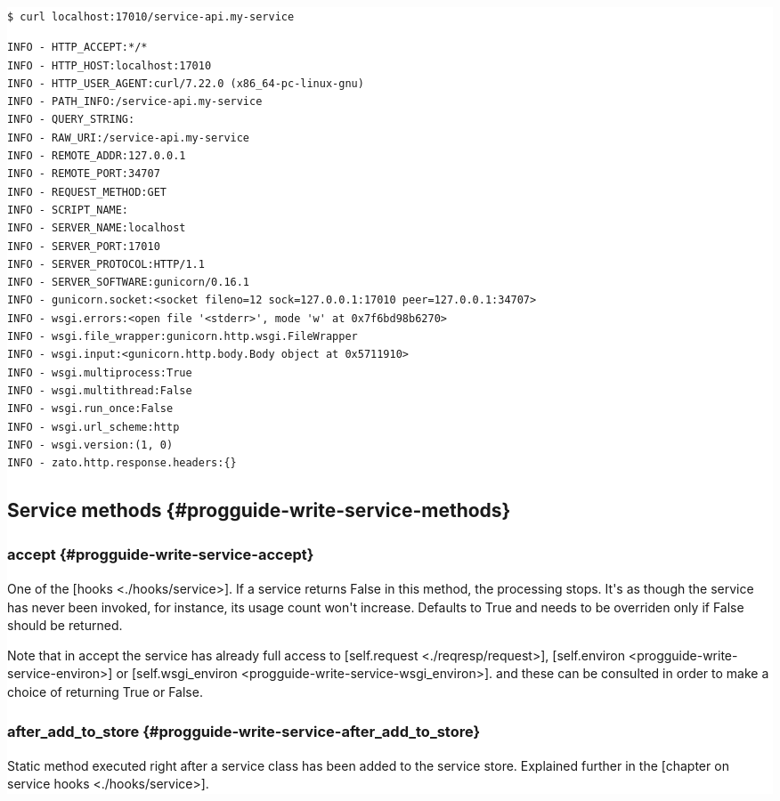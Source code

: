 ``` 
$ curl localhost:17010/service-api.my-service
```

``` 
INFO - HTTP_ACCEPT:*/*
INFO - HTTP_HOST:localhost:17010
INFO - HTTP_USER_AGENT:curl/7.22.0 (x86_64-pc-linux-gnu)
INFO - PATH_INFO:/service-api.my-service
INFO - QUERY_STRING:
INFO - RAW_URI:/service-api.my-service
INFO - REMOTE_ADDR:127.0.0.1
INFO - REMOTE_PORT:34707
INFO - REQUEST_METHOD:GET
INFO - SCRIPT_NAME:
INFO - SERVER_NAME:localhost
INFO - SERVER_PORT:17010
INFO - SERVER_PROTOCOL:HTTP/1.1
INFO - SERVER_SOFTWARE:gunicorn/0.16.1
INFO - gunicorn.socket:<socket fileno=12 sock=127.0.0.1:17010 peer=127.0.0.1:34707>
INFO - wsgi.errors:<open file '<stderr>', mode 'w' at 0x7f6bd98b6270>
INFO - wsgi.file_wrapper:gunicorn.http.wsgi.FileWrapper
INFO - wsgi.input:<gunicorn.http.body.Body object at 0x5711910>
INFO - wsgi.multiprocess:True
INFO - wsgi.multithread:False
INFO - wsgi.run_once:False
INFO - wsgi.url_scheme:http
INFO - wsgi.version:(1, 0)
INFO - zato.http.response.headers:{}
```

Service methods {#progguide-write-service-methods}
---------------

### accept {#progguide-write-service-accept}

One of the [hooks \<./hooks/service\>]. If a service returns False in this method, the processing stops. It\'s as though
the service has never been invoked, for instance, its usage count won\'t increase. Defaults to True and needs to be overriden
only if False should be returned.

Note that in accept the service has already full access to
[self.request \<./reqresp/request\>],
[self.environ \<progguide-write-service-environ\>]
or
[self.wsgi_environ \<progguide-write-service-wsgi_environ\>].
and these can be consulted in order to make a choice of returning True or False.

### after_add_to_store {#progguide-write-service-after_add_to_store}

Static method executed right after a service class has been added to the
service store. Explained further in the [chapter on service hooks \<./hooks/service\>].
